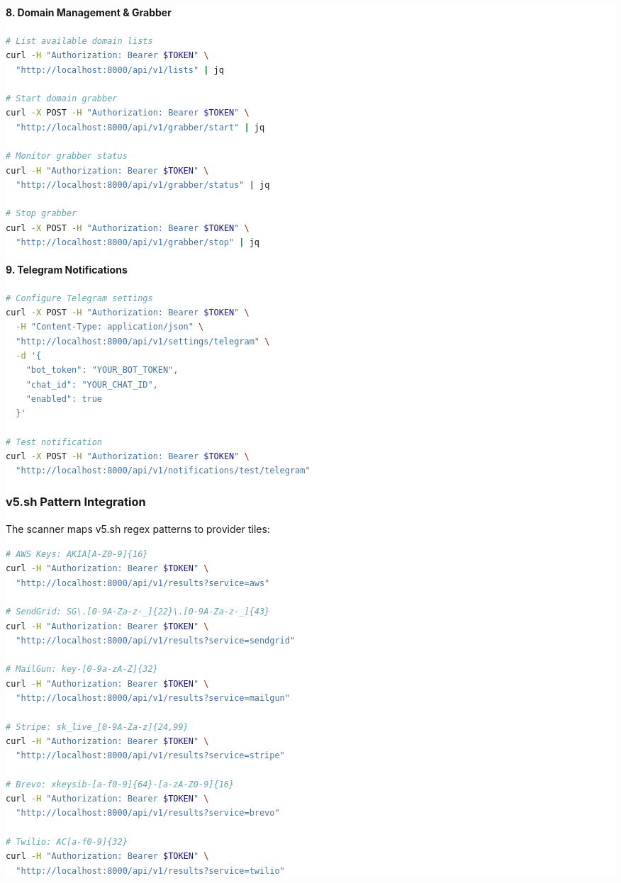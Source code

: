 #### 8. Domain Management & Grabber
```bash
# List available domain lists
curl -H "Authorization: Bearer $TOKEN" \
  "http://localhost:8000/api/v1/lists" | jq

# Start domain grabber
curl -X POST -H "Authorization: Bearer $TOKEN" \
  "http://localhost:8000/api/v1/grabber/start" | jq

# Monitor grabber status
curl -H "Authorization: Bearer $TOKEN" \
  "http://localhost:8000/api/v1/grabber/status" | jq

# Stop grabber
curl -X POST -H "Authorization: Bearer $TOKEN" \
  "http://localhost:8000/api/v1/grabber/stop" | jq
```

#### 9. Telegram Notifications
```bash
# Configure Telegram settings
curl -X POST -H "Authorization: Bearer $TOKEN" \
  -H "Content-Type: application/json" \
  "http://localhost:8000/api/v1/settings/telegram" \
  -d '{
    "bot_token": "YOUR_BOT_TOKEN",
    "chat_id": "YOUR_CHAT_ID",
    "enabled": true
  }'

# Test notification
curl -X POST -H "Authorization: Bearer $TOKEN" \
  "http://localhost:8000/api/v1/notifications/test/telegram"
```

### v5.sh Pattern Integration

The scanner maps v5.sh regex patterns to provider tiles:

```bash
# AWS Keys: AKIA[A-Z0-9]{16}
curl -H "Authorization: Bearer $TOKEN" \
  "http://localhost:8000/api/v1/results?service=aws"

# SendGrid: SG\.[0-9A-Za-z-_]{22}\.[0-9A-Za-z-_]{43}
curl -H "Authorization: Bearer $TOKEN" \
  "http://localhost:8000/api/v1/results?service=sendgrid"

# MailGun: key-[0-9a-zA-Z]{32}
curl -H "Authorization: Bearer $TOKEN" \
  "http://localhost:8000/api/v1/results?service=mailgun"

# Stripe: sk_live_[0-9A-Za-z]{24,99}
curl -H "Authorization: Bearer $TOKEN" \
  "http://localhost:8000/api/v1/results?service=stripe"

# Brevo: xkeysib-[a-f0-9]{64}-[a-zA-Z0-9]{16}
curl -H "Authorization: Bearer $TOKEN" \
  "http://localhost:8000/api/v1/results?service=brevo"

# Twilio: AC[a-f0-9]{32}
curl -H "Authorization: Bearer $TOKEN" \
  "http://localhost:8000/api/v1/results?service=twilio"
```